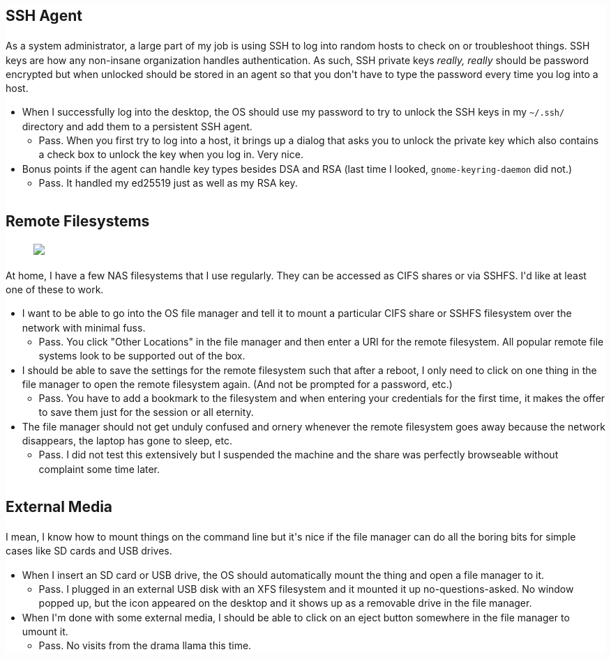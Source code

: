 
## SSH Agent

As a system administrator, a large part of my job is using SSH to log into random hosts to check on or troubleshoot things. SSH keys are how any non-insane organization handles authentication. As such, SSH private keys _really, really_ should be password encrypted but when unlocked should be stored in an agent so that you don't have to type the password every time you log into a host.

* When I successfully log into the desktop, the OS should use my password to try to unlock the SSH keys in my `~/.ssh/` directory and add them to a persistent SSH agent.
    * <span class="text-success">Pass.</span> When you first try to log into a host, it brings up a dialog that asks you to unlock the private key which also contains a check box to unlock the key when you log in. Very nice.
* Bonus points if the agent can handle key types besides DSA and RSA (last time I looked, `gnome-keyring-daemon` did not.)
    * <span class="text-success">Pass.</span> It handled my ed25519 just as well as my RSA key.

## Remote Filesystems

<figure>
  <img src="{static}/images/bionic-review/remote_filesystems_640.png">
</figure>

At home, I have a few NAS filesystems that I use regularly. They can be accessed as CIFS shares or via SSHFS. I'd like at least one of these to work.

* I want to be able to go into the OS file manager and tell it to mount a particular CIFS share or SSHFS filesystem over the network with minimal fuss.
    * <span class="text-success">Pass.</span> You click "Other Locations" in the file manager and then enter a URI for the remote filesystem. All popular remote file systems look to be supported out of the box.
* I should be able to save the settings for the remote filesystem such that after a reboot, I only need to click on one thing in the file manager to open the remote filesystem again. (And not be prompted for a password, etc.)
    * <span class="text-success">Pass.</span> You have to add a bookmark to the filesystem and when entering your credentials for the first time, it makes the offer to save them just for the session or all eternity.
* The file manager should not get unduly confused and ornery whenever the remote filesystem goes away because the network disappears, the laptop has gone to sleep, etc.
    * <span class="text-success">Pass.</span> I did not test this extensively but I suspended the machine and the share was perfectly browseable without complaint some time later.

## External Media

I mean, I know how to mount things on the command line but it's nice if the file manager can do all the boring bits for simple cases like SD cards and USB drives.

* When I insert an SD card or USB drive, the OS should automatically mount the thing and open a file manager to it.
    * <span class="text-success">Pass.</span> I plugged in an external USB disk with an XFS filesystem and it mounted it up no-questions-asked. No window popped up, but the icon appeared on the desktop and it shows up as a removable drive in the file manager.
* When I'm done with some external media, I should be able to click on an eject button somewhere in the file manager to umount it.
    * <span class="text-success">Pass.</span> No visits from the drama llama this time.
